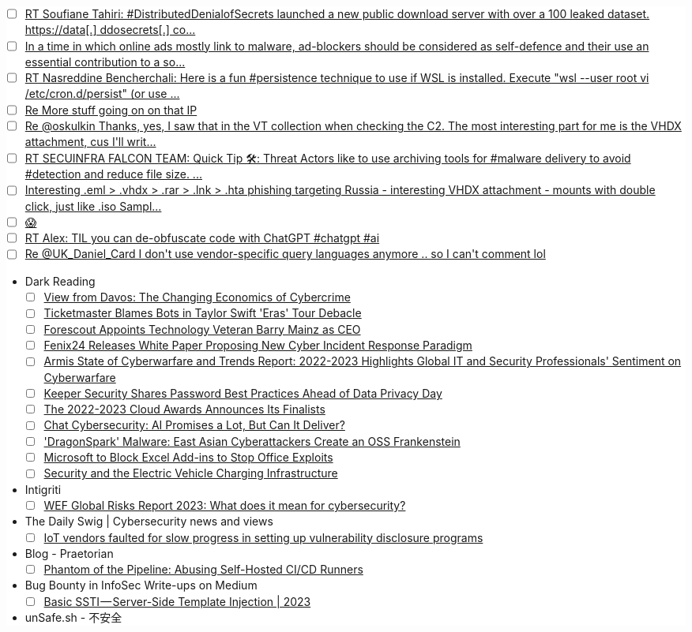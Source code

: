   - [ ] [RT Soufiane Tahiri: #DistributedDenialofSecrets launched a new public download server with over a 100 leaked dataset. https://data[.] ddosecrets[.] co...](https://twitter.com/S0ufi4n3/status/1617927704594231299)
  - [ ] [In a time in which online ads mostly link to malware, ad-blockers should be considered as self-defence and their use an essential contribution to a so...](https://twitter.com/cyb3rops/status/1617921329830793216)
  - [ ] [RT Nasreddine Bencherchali: Here is a fun #persistence technique to use if WSL is installed. Execute "wsl --user root vi /etc/cron.d/persist" (or use ...](https://twitter.com/nas_bench/status/1617919651840950274)
  - [ ] [Re More stuff going on on that IP](https://twitter.com/cyb3rops/status/1617915358089732096)
  - [ ] [Re @oskulkin Thanks, yes, I saw that in the VT collection when checking the C2. The most interesting part for me is the VHDX attachment, cus I'll writ...](https://twitter.com/cyb3rops/status/1617915190812491777)
  - [ ] [RT SECUINFRA FALCON TEAM: Quick Tip 🛠️: Threat Actors like to use archiving tools for #malware delivery to avoid #detection and reduce file size. ...](https://twitter.com/SI_FalconTeam/status/1617911121121521664)
  - [ ] [Interesting .eml > .vhdx > .rar > .lnk > .hta phishing targeting Russia - interesting VHDX attachment - mounts with double click, just like .iso Sampl...](https://twitter.com/cyb3rops/status/1617909598727409665)
  - [ ] [😱](https://twitter.com/cyb3rops/status/1617902866387161093)
  - [ ] [RT Alex: TIL you can de-obfuscate code with ChatGPT #chatgpt #ai](https://twitter.com/AlexAlexandrius/status/1617876020593557506)
  - [ ] [Re @UK_Daniel_Card I don't use vendor-specific query languages anymore .. so I can't comment lol](https://twitter.com/cyb3rops/status/1617870436141858818)
- Dark Reading
  - [ ] [View from Davos: The Changing Economics of Cybercrime](https://www.darkreading.com/edge-articles/view-from-davos-the-changing-economics-of-cybercrime)
  - [ ] [Ticketmaster Blames Bots in Taylor Swift 'Eras' Tour Debacle](https://www.darkreading.com/attacks-breaches/ticketmaster-blames-bots-taylor-swift-eras-tour-debacle)
  - [ ] [Forescout Appoints Technology Veteran Barry Mainz as CEO](https://www.darkreading.com/risk/forescout-appoints-technology-veteran-barry-mainz-as-ceo)
  - [ ] [Fenix24 Releases White Paper Proposing New Cyber Incident Response Paradigm](https://www.darkreading.com/attacks-breaches/fenix24-releases-white-paper-proposing-new-cyber-incident-response-paradigm)
  - [ ] [Armis State of Cyberwarfare and Trends Report: 2022-2023 Highlights Global IT and Security Professionals' Sentiment on Cyberwarfare](https://www.darkreading.com/attacks-breaches/armis-state-of-cyberwarfare-and-trends-report-2022-2023-highlights-global-it-and-security-professionals-sentiment-on-cyberwarfare)
  - [ ] [Keeper Security Shares Password Best Practices Ahead of Data Privacy Day](https://www.darkreading.com/endpoint/keeper-security-shares-password-best-practices-ahead-of-data-privacy-day)
  - [ ] [The 2022-2023 Cloud Awards Announces Its Finalists](https://www.darkreading.com/cloud/the-2022-2023-cloud-awards-announces-its-finalists-)
  - [ ] [Chat Cybersecurity: AI Promises a Lot, But Can It Deliver?](https://www.darkreading.com/vulnerabilities-threats/chat-cybersecurity-ai-promises-a-lot-but-can-it-deliver-)
  - [ ] ['DragonSpark' Malware: East Asian Cyberattackers Create an OSS Frankenstein](https://www.darkreading.com/threat-intelligence/dragonspark-malware-east-asian-cyberattackers-oss-frankenstein)
  - [ ] [Microsoft to Block Excel Add-ins to Stop Office Exploits](https://www.darkreading.com/vulnerabilities-threats/microsoft-excel-add-ins-stop-office-exploits)
  - [ ] [Security and the Electric Vehicle Charging Infrastructure](https://www.darkreading.com/attacks-breaches/security-and-the-electric-vehicle-charging-infrastructure)
- Intigriti
  - [ ] [WEF Global Risks Report 2023: What does it mean for cybersecurity?](https://blog.intigriti.com/2023/01/24/wef-global-risks-report-2023-what-does-it-mean-for-cybersecurity/)
- The Daily Swig | Cybersecurity news and views
  - [ ] [IoT vendors faulted for slow progress in setting up vulnerability disclosure programs](https://portswigger.net/daily-swig/iot-vendors-faulted-for-slow-progress-in-setting-up-vulnerability-disclosure-programs)
- Blog - Praetorian
  - [ ] [Phantom of the Pipeline: Abusing Self-Hosted CI/CD Runners](https://www.praetorian.com/blog/introducing-gato-for-ci-cd-exploitation/)
- Bug Bounty in InfoSec Write-ups on Medium
  - [ ] [Basic SSTI — Server-Side Template Injection | 2023](https://infosecwriteups.com/basic-ssti-server-side-template-injection-2023-da4995583554?source=rss----7b722bfd1b8d--bug_bounty)
- unSafe.sh - 不安全